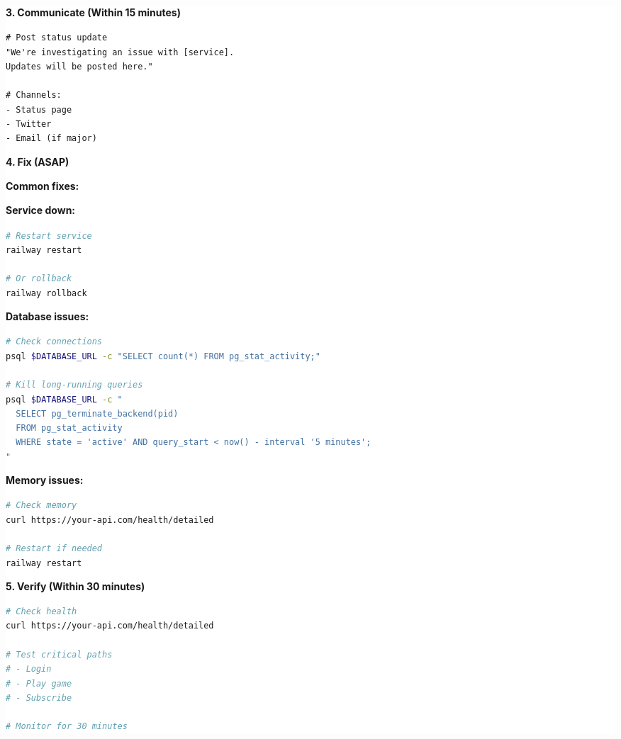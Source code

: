 **3. Communicate (Within 15 minutes)**
```
# Post status update
"We're investigating an issue with [service].
Updates will be posted here."

# Channels:
- Status page
- Twitter
- Email (if major)
```

**4. Fix (ASAP)**

**Common fixes:**

**Service down:**
```bash
# Restart service
railway restart

# Or rollback
railway rollback
```

**Database issues:**
```bash
# Check connections
psql $DATABASE_URL -c "SELECT count(*) FROM pg_stat_activity;"

# Kill long-running queries
psql $DATABASE_URL -c "
  SELECT pg_terminate_backend(pid)
  FROM pg_stat_activity
  WHERE state = 'active' AND query_start < now() - interval '5 minutes';
"
```

**Memory issues:**
```bash
# Check memory
curl https://your-api.com/health/detailed

# Restart if needed
railway restart
```

**5. Verify (Within 30 minutes)**
```bash
# Check health
curl https://your-api.com/health/detailed

# Test critical paths
# - Login
# - Play game
# - Subscribe

# Monitor for 30 minutes
```
